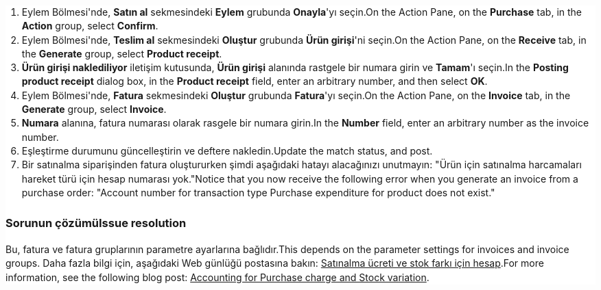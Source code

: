 1. <span data-ttu-id="0f24d-156">Eylem Bölmesi'nde, **Satın al** sekmesindeki **Eylem** grubunda **Onayla**'yı seçin.</span><span class="sxs-lookup"><span data-stu-id="0f24d-156">On the Action Pane, on the **Purchase** tab, in the **Action** group, select **Confirm**.</span></span>
1. <span data-ttu-id="0f24d-157">Eylem Bölmesi'nde, **Teslim al** sekmesindeki **Oluştur** grubunda **Ürün girişi**'ni seçin.</span><span class="sxs-lookup"><span data-stu-id="0f24d-157">On the Action Pane, on the **Receive** tab, in the **Generate** group, select **Product receipt**.</span></span>
1. <span data-ttu-id="0f24d-158">**Ürün girişi naklediliyor** iletişim kutusunda, **Ürün girişi** alanında rastgele bir numara girin ve **Tamam**'ı seçin.</span><span class="sxs-lookup"><span data-stu-id="0f24d-158">In the **Posting product receipt** dialog box, in the **Product receipt** field, enter an arbitrary number, and then select **OK**.</span></span>
1. <span data-ttu-id="0f24d-159">Eylem Bölmesi'nde, **Fatura** sekmesindeki **Oluştur** grubunda **Fatura**'yı seçin.</span><span class="sxs-lookup"><span data-stu-id="0f24d-159">On the Action Pane, on the **Invoice** tab, in the **Generate** group, select **Invoice**.</span></span>
1. <span data-ttu-id="0f24d-160">**Numara** alanına, fatura numarası olarak rasgele bir numara girin.</span><span class="sxs-lookup"><span data-stu-id="0f24d-160">In the **Number** field, enter an arbitrary number as the invoice number.</span></span>
1. <span data-ttu-id="0f24d-161">Eşleştirme durumunu güncelleştirin ve deftere nakledin.</span><span class="sxs-lookup"><span data-stu-id="0f24d-161">Update the match status, and post.</span></span>
1. <span data-ttu-id="0f24d-162">Bir satınalma siparişinden fatura oluştururken şimdi aşağıdaki hatayı alacağınızı unutmayın: "Ürün için satınalma harcamaları hareket türü için hesap numarası yok."</span><span class="sxs-lookup"><span data-stu-id="0f24d-162">Notice that you now receive the following error when you generate an invoice from a purchase order: "Account number for transaction type Purchase expenditure for product does not exist."</span></span>

### <a name="issue-resolution"></a><span data-ttu-id="0f24d-163">Sorunun çözümü</span><span class="sxs-lookup"><span data-stu-id="0f24d-163">Issue resolution</span></span>

<span data-ttu-id="0f24d-164">Bu, fatura ve fatura gruplarının parametre ayarlarına bağlıdır.</span><span class="sxs-lookup"><span data-stu-id="0f24d-164">This depends on the parameter settings for invoices and invoice groups.</span></span> <span data-ttu-id="0f24d-165">Daha fazla bilgi için, aşağıdaki Web günlüğü postasına bakın: [Satınalma ücreti ve stok farkı için hesap](https://cloudblogs.microsoft.com/dynamics365/no-audience/2014/12/15/accounting-for-purchase-charge-and-stock-variation/).</span><span class="sxs-lookup"><span data-stu-id="0f24d-165">For more information, see the following blog post: [Accounting for Purchase charge and Stock variation](https://cloudblogs.microsoft.com/dynamics365/no-audience/2014/12/15/accounting-for-purchase-charge-and-stock-variation/).</span></span>
